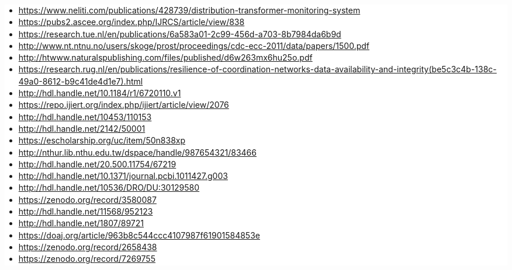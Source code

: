 - https://www.neliti.com/publications/428739/distribution-transformer-monitoring-system
- https://pubs2.ascee.org/index.php/IJRCS/article/view/838
- https://research.tue.nl/en/publications/6a583a01-2c99-456d-a703-8b7984da6b9d
- http://www.nt.ntnu.no/users/skoge/prost/proceedings/cdc-ecc-2011/data/papers/1500.pdf
- http://htwww.naturalspublishing.com/files/published/d6w263mx6hu25o.pdf
- https://research.rug.nl/en/publications/resilience-of-coordination-networks-data-availability-and-integrity(be5c3c4b-138c-49a0-8612-b9c41de4d1e7).html
- http://hdl.handle.net/10.1184/r1/6720110.v1
- https://repo.ijiert.org/index.php/ijiert/article/view/2076
- http://hdl.handle.net/10453/110153
- http://hdl.handle.net/2142/50001
- https://escholarship.org/uc/item/50n838xp
- http://nthur.lib.nthu.edu.tw/dspace/handle/987654321/83466
- http://hdl.handle.net/20.500.11754/67219
- http://hdl.handle.net/10.1371/journal.pcbi.1011427.g003
- http://hdl.handle.net/10536/DRO/DU:30129580
- https://zenodo.org/record/3580087
- http://hdl.handle.net/11568/952123
- http://hdl.handle.net/1807/89721
- https://doaj.org/article/963b8c544ccc4107987f61901584853e
- https://zenodo.org/record/2658438
- https://zenodo.org/record/7269755